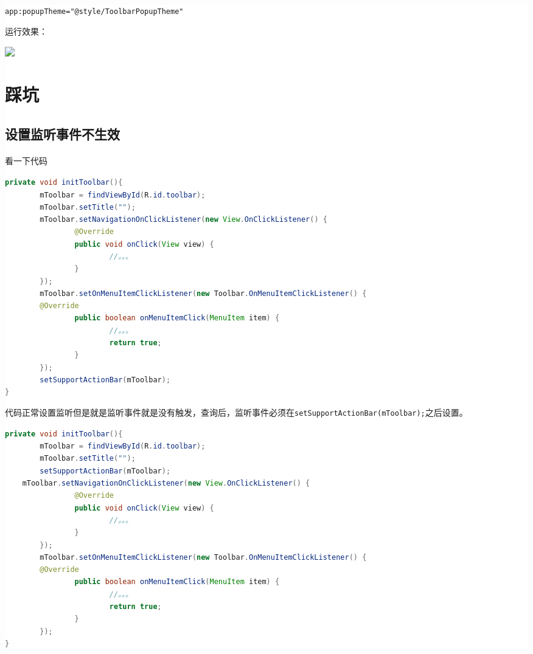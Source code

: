 ```xml
app:popupTheme="@style/ToolbarPopupTheme"
```

运行效果：

![](popup_show4.png)

# 踩坑

## 设置监听事件不生效

看一下代码

``` java
private void initToolbar(){
		mToolbar = findViewById(R.id.toolbar);
		mToolbar.setTitle("");
		mToolbar.setNavigationOnClickListener(new View.OnClickListener() {
				@Override
				public void onClick(View view) {
						//。。。
				}
		});
		mToolbar.setOnMenuItemClickListener(new Toolbar.OnMenuItemClickListener() {
		@Override
				public boolean onMenuItemClick(MenuItem item) {
						//。。。
						return true;
				}
		});
		setSupportActionBar(mToolbar);
}
```

代码正常设置监听但是就是监听事件就是没有触发，查询后，监听事件必须在`setSupportActionBar(mToolbar);`之后设置。

``` java
private void initToolbar(){
		mToolbar = findViewById(R.id.toolbar);
		mToolbar.setTitle("");
		setSupportActionBar(mToolbar);
  	mToolbar.setNavigationOnClickListener(new View.OnClickListener() {
				@Override
				public void onClick(View view) {
						//。。。
				}
		});
		mToolbar.setOnMenuItemClickListener(new Toolbar.OnMenuItemClickListener() {
		@Override
				public boolean onMenuItemClick(MenuItem item) {
						//。。。
						return true;
				}
		});
}
```
